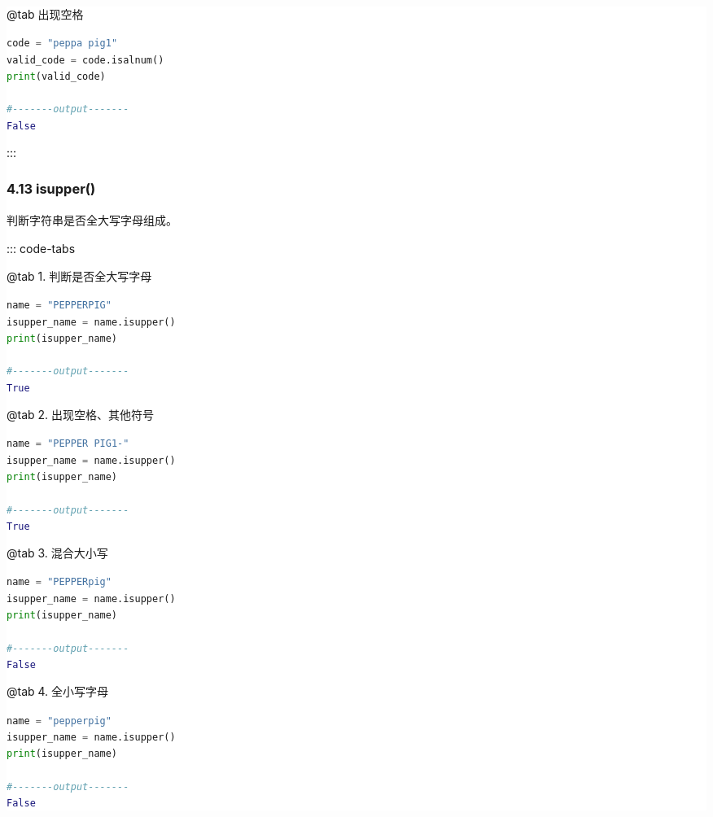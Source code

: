 @tab 出现空格

```python
code = "peppa pig1"
valid_code = code.isalnum()
print(valid_code)

#-------output-------
False
```



:::

### 4.13 isupper()

判断字符串是否全大写字母组成。

::: code-tabs

@tab 1. 判断是否全大写字母

```python
name = "PEPPERPIG"
isupper_name = name.isupper()
print(isupper_name)

#-------output-------
True
```

@tab 2. 出现空格、其他符号

```python
name = "PEPPER PIG1-"
isupper_name = name.isupper()
print(isupper_name)

#-------output-------
True
```

@tab 3. 混合大小写

```python
name = "PEPPERpig"
isupper_name = name.isupper()
print(isupper_name)

#-------output-------
False
```

@tab 4. 全小写字母

```python
name = "pepperpig"
isupper_name = name.isupper()
print(isupper_name)

#-------output-------
False
```

